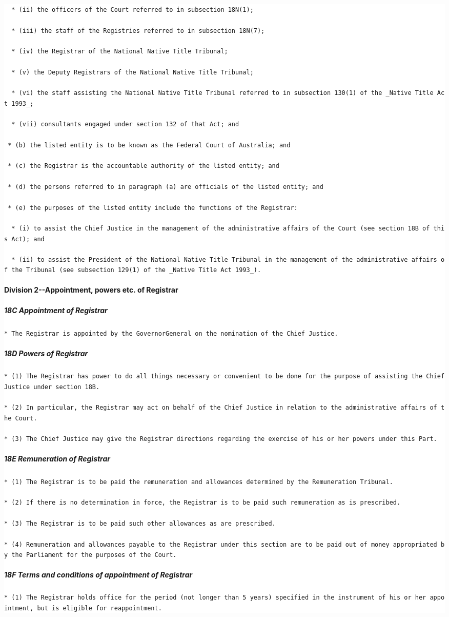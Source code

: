       * (ii) the officers of the Court referred to in subsection 18N(1);

      * (iii) the staff of the Registries referred to in subsection 18N(7);

      * (iv) the Registrar of the National Native Title Tribunal;

      * (v) the Deputy Registrars of the National Native Title Tribunal;

      * (vi) the staff assisting the National Native Title Tribunal referred to in subsection 130(1) of the _Native Title Act 1993_;

      * (vii) consultants engaged under section 132 of that Act; and

     * (b) the listed entity is to be known as the Federal Court of Australia; and

     * (c) the Registrar is the accountable authority of the listed entity; and

     * (d) the persons referred to in paragraph (a) are officials of the listed entity; and

     * (e) the purposes of the listed entity include the functions of the Registrar:

      * (i) to assist the Chief Justice in the management of the administrative affairs of the Court (see section 18B of this Act); and

      * (ii) to assist the President of the National Native Title Tribunal in the management of the administrative affairs of the Tribunal (see subsection 129(1) of the _Native Title Act 1993_).

#### Division 2--Appointment, powers etc. of Registrar

##### 18C  Appointment of Registrar

    * The Registrar is appointed by the GovernorGeneral on the nomination of the Chief Justice.

##### 18D  Powers of Registrar

    * (1) The Registrar has power to do all things necessary or convenient to be done for the purpose of assisting the Chief Justice under section 18B.

    * (2) In particular, the Registrar may act on behalf of the Chief Justice in relation to the administrative affairs of the Court.

    * (3) The Chief Justice may give the Registrar directions regarding the exercise of his or her powers under this Part.

##### 18E  Remuneration of Registrar

    * (1) The Registrar is to be paid the remuneration and allowances determined by the Remuneration Tribunal.

    * (2) If there is no determination in force, the Registrar is to be paid such remuneration as is prescribed.

    * (3) The Registrar is to be paid such other allowances as are prescribed.

    * (4) Remuneration and allowances payable to the Registrar under this section are to be paid out of money appropriated by the Parliament for the purposes of the Court.

##### 18F  Terms and conditions of appointment of Registrar

    * (1) The Registrar holds office for the period (not longer than 5 years) specified in the instrument of his or her appointment, but is eligible for reappointment.
